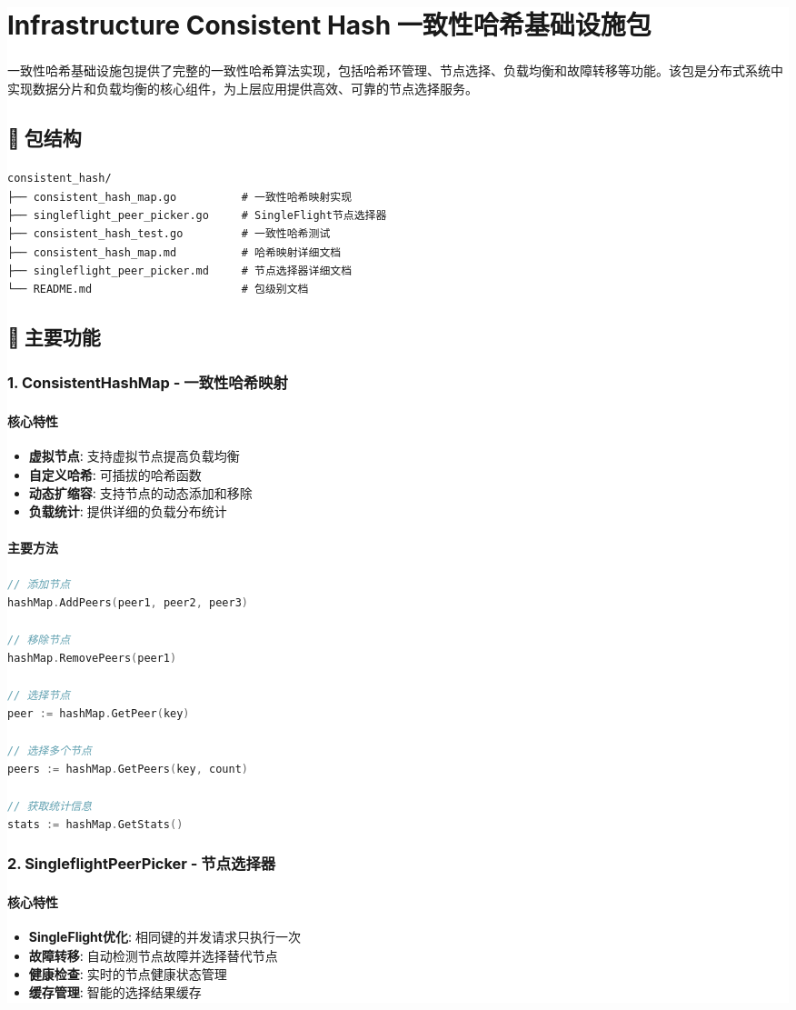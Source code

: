 # Infrastructure Consistent Hash 一致性哈希基础设施包

一致性哈希基础设施包提供了完整的一致性哈希算法实现，包括哈希环管理、节点选择、负载均衡和故障转移等功能。该包是分布式系统中实现数据分片和负载均衡的核心组件，为上层应用提供高效、可靠的节点选择服务。

## 📁 包结构

```
consistent_hash/
├── consistent_hash_map.go          # 一致性哈希映射实现
├── singleflight_peer_picker.go     # SingleFlight节点选择器
├── consistent_hash_test.go         # 一致性哈希测试
├── consistent_hash_map.md          # 哈希映射详细文档
├── singleflight_peer_picker.md     # 节点选择器详细文档
└── README.md                       # 包级别文档
```

## 🚀 主要功能

### 1. ConsistentHashMap - 一致性哈希映射

#### 核心特性
- **虚拟节点**: 支持虚拟节点提高负载均衡
- **自定义哈希**: 可插拔的哈希函数
- **动态扩缩容**: 支持节点的动态添加和移除
- **负载统计**: 提供详细的负载分布统计

#### 主要方法
```go
// 添加节点
hashMap.AddPeers(peer1, peer2, peer3)

// 移除节点
hashMap.RemovePeers(peer1)

// 选择节点
peer := hashMap.GetPeer(key)

// 选择多个节点
peers := hashMap.GetPeers(key, count)

// 获取统计信息
stats := hashMap.GetStats()
```

### 2. SingleflightPeerPicker - 节点选择器

#### 核心特性
- **SingleFlight优化**: 相同键的并发请求只执行一次
- **故障转移**: 自动检测节点故障并选择替代节点
- **健康检查**: 实时的节点健康状态管理
- **缓存管理**: 智能的选择结果缓存
